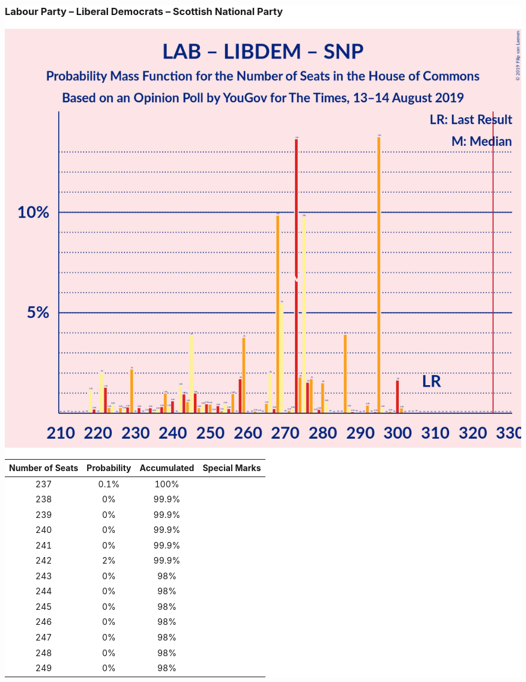 ### Labour Party – Liberal Democrats – Scottish National Party

![Graph with seats probability mass function not yet produced](2019-08-14-YouGov-coalitions-seats-pmf-lab–libdem–snp.png "Seats Probability Mass Function")

| Number of Seats | Probability | Accumulated | Special Marks |
|:---------------:|:-----------:|:-----------:|:-------------:|
| 237 | 0.1% | 100% |  |
| 238 | 0% | 99.9% |  |
| 239 | 0% | 99.9% |  |
| 240 | 0% | 99.9% |  |
| 241 | 0% | 99.9% |  |
| 242 | 2% | 99.9% |  |
| 243 | 0% | 98% |  |
| 244 | 0% | 98% |  |
| 245 | 0% | 98% |  |
| 246 | 0% | 98% |  |
| 247 | 0% | 98% |  |
| 248 | 0% | 98% |  |
| 249 | 0% | 98% |  |